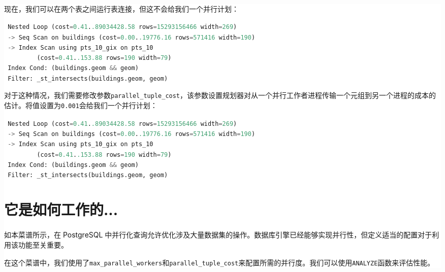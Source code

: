 现在，我们可以在两个表之间运行表连接，但这不会给我们一个并行计划：

```py
 Nested Loop (cost=0.41..89034428.58 rows=15293156466 width=269)
 -> Seq Scan on buildings (cost=0.00..19776.16 rows=571416 width=190)
 -> Index Scan using pts_10_gix on pts_10 
         (cost=0.41..153.88 rows=190 width=79)
 Index Cond: (buildings.geom && geom)
 Filter: _st_intersects(buildings.geom, geom)
```

对于这种情况，我们需要修改参数`parallel_tuple_cost`，该参数设置规划器对从一个并行工作者进程传输一个元组到另一个进程的成本的估计。将值设置为`0.001`会给我们一个并行计划：

```py
 Nested Loop (cost=0.41..89034428.58 rows=15293156466 width=269)
 -> Seq Scan on buildings (cost=0.00..19776.16 rows=571416 width=190)
 -> Index Scan using pts_10_gix on pts_10 
         (cost=0.41..153.88 rows=190 width=79)
 Index Cond: (buildings.geom && geom)
 Filter: _st_intersects(buildings.geom, geom)
```

# 它是如何工作的...

如本菜谱所示，在 PostgreSQL 中并行化查询允许优化涉及大量数据集的操作。数据库引擎已经能够实现并行性，但定义适当的配置对于利用该功能至关重要。

在这个菜谱中，我们使用了`max_parallel_workers`和`parallel_tuple_cost`来配置所需的并行度。我们可以使用`ANALYZE`函数来评估性能。
